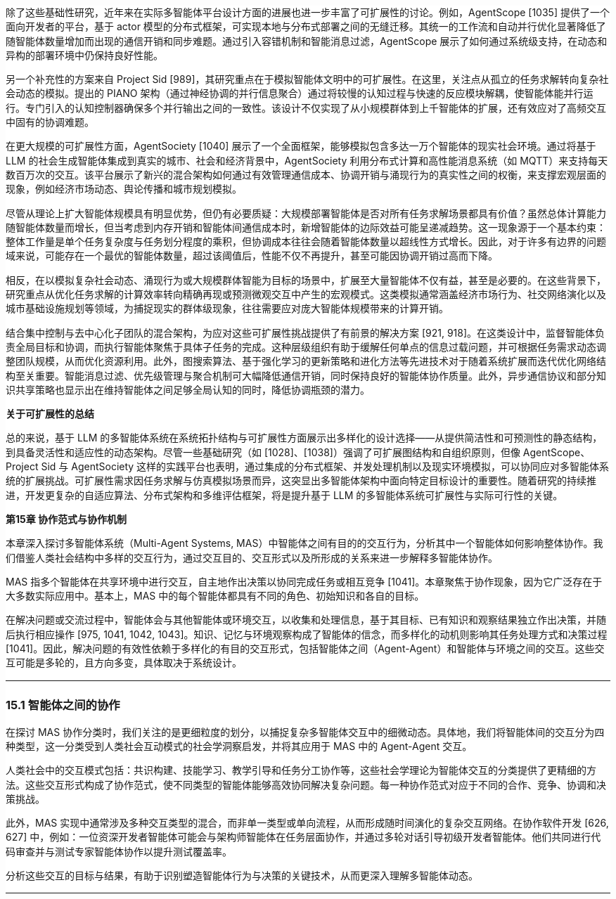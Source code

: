 除了这些基础性研究，近年来在实际多智能体平台设计方面的进展也进一步丰富了可扩展性的讨论。例如，AgentScope \[1035] 提供了一个面向开发者的平台，基于 actor 模型的分布式框架，可实现本地与分布式部署之间的无缝迁移。其统一的工作流和自动并行优化显著降低了随智能体数量增加而出现的通信开销和同步难题。通过引入容错机制和智能消息过滤，AgentScope 展示了如何通过系统级支持，在动态和异构的部署环境中仍保持良好性能。

另一个补充性的方案来自 Project Sid \[989]，其研究重点在于模拟智能体文明中的可扩展性。在这里，关注点从孤立的任务求解转向复杂社会动态的模拟。提出的 PIANO 架构（通过神经协调的并行信息聚合）通过将较慢的认知过程与快速的反应模块解耦，使智能体能并行运行。专门引入的认知控制器确保多个并行输出之间的一致性。该设计不仅实现了从小规模群体到上千智能体的扩展，还有效应对了高频交互中固有的协调难题。

在更大规模的可扩展性方面，AgentSociety \[1040] 展示了一个全面框架，能够模拟包含多达一万个智能体的现实社会环境。通过将基于 LLM 的社会生成智能体集成到真实的城市、社会和经济背景中，AgentSociety 利用分布式计算和高性能消息系统（如 MQTT）来支持每天数百万次的交互。该平台展示了新兴的混合架构如何通过有效管理通信成本、协调开销与涌现行为的真实性之间的权衡，来支撑宏观层面的现象，例如经济市场动态、舆论传播和城市规划模拟。

尽管从理论上扩大智能体规模具有明显优势，但仍有必要质疑：大规模部署智能体是否对所有任务求解场景都具有价值？虽然总体计算能力随智能体数量而增长，但当考虑到内存开销和智能体间通信成本时，新增智能体的边际效益可能呈递减趋势。这一现象源于一个基本约束：整体工作量是单个任务复杂度与任务划分程度的乘积，但协调成本往往会随着智能体数量以超线性方式增长。因此，对于许多有边界的问题域来说，可能存在一个最优的智能体数量，超过该阈值后，性能不仅不再提升，甚至可能因协调开销过高而下降。

相反，在以模拟复杂社会动态、涌现行为或大规模群体智能为目标的场景中，扩展至大量智能体不仅有益，甚至是必要的。在这些背景下，研究重点从优化任务求解的计算效率转向精确再现或预测微观交互中产生的宏观模式。这类模拟通常涵盖经济市场行为、社交网络演化以及城市基础设施规划等领域，为捕捉现实的群体级现象，往往需要应对庞大智能体规模带来的计算开销。

结合集中控制与去中心化子团队的混合架构，为应对这些可扩展性挑战提供了有前景的解决方案 \[921, 918]。在这类设计中，监督智能体负责全局目标和协调，而执行智能体聚焦于具体子任务的完成。这种层级组织有助于缓解任何单点的信息过载问题，并可根据任务需求动态调整团队规模，从而优化资源利用。此外，图搜索算法、基于强化学习的更新策略和进化方法等先进技术对于随着系统扩展而迭代优化网络结构至关重要。智能消息过滤、优先级管理与聚合机制可大幅降低通信开销，同时保持良好的智能体协作质量。此外，异步通信协议和部分知识共享策略也显示出在维持智能体之间足够全局认知的同时，降低协调瓶颈的潜力。

**关于可扩展性的总结**

总的来说，基于 LLM 的多智能体系统在系统拓扑结构与可扩展性方面展示出多样化的设计选择——从提供简洁性和可预测性的静态结构，到具备灵活性和适应性的动态架构。尽管一些基础研究（如 \[1028]、\[1038]）强调了可扩展图结构和自组织原则，但像 AgentScope、Project Sid 与 AgentSociety 这样的实践平台也表明，通过集成的分布式框架、并发处理机制以及现实环境模拟，可以协同应对多智能体系统的扩展挑战。可扩展性需求因任务求解与仿真模拟场景而异，这突显出多智能体架构中面向特定目标设计的重要性。随着研究的持续推进，开发更复杂的自适应算法、分布式架构和多维评估框架，将是提升基于 LLM 的多智能体系统可扩展性与实际可行性的关键。

**第15章 协作范式与协作机制**

本章深入探讨多智能体系统（Multi-Agent Systems, MAS）中智能体之间有目的的交互行为，分析其中一个智能体如何影响整体协作。我们借鉴人类社会结构中多样的交互行为，通过交互目的、交互形式以及所形成的关系来进一步解释多智能体协作。

MAS 指多个智能体在共享环境中进行交互，自主地作出决策以协同完成任务或相互竞争 \[1041]。本章聚焦于协作现象，因为它广泛存在于大多数实际应用中。基本上，MAS 中的每个智能体都具有不同的角色、初始知识和各自的目标。

在解决问题或交流过程中，智能体会与其他智能体或环境交互，以收集和处理信息，基于其目标、已有知识和观察结果独立作出决策，并随后执行相应操作 \[975, 1041, 1042, 1043]。知识、记忆与环境观察构成了智能体的信念，而多样化的动机则影响其任务处理方式和决策过程 \[1041]。因此，解决问题的有效性依赖于多样化的有目的交互形式，包括智能体之间（Agent-Agent）和智能体与环境之间的交互。这些交互可能是多轮的，且方向多变，具体取决于系统设计。

---

### 15.1 智能体之间的协作

在探讨 MAS 协作分类时，我们关注的是更细粒度的划分，以捕捉复杂多智能体交互中的细微动态。具体地，我们将智能体间的交互分为四种类型，这一分类受到人类社会互动模式的社会学洞察启发，并将其应用于 MAS 中的 Agent-Agent 交互。

人类社会中的交互模式包括：共识构建、技能学习、教学引导和任务分工协作等，这些社会学理论为智能体交互的分类提供了更精细的方法。这些交互形式构成了协作范式，使不同类型的智能体能够高效协同解决复杂问题。每一种协作范式对应于不同的合作、竞争、协调和决策挑战。

此外，MAS 实现中通常涉及多种交互类型的混合，而非单一类型或单向流程，从而形成随时间演化的复杂交互网络。在协作软件开发 \[626, 627] 中，例如：一位资深开发者智能体可能会与架构师智能体在任务层面协作，并通过多轮对话引导初级开发者智能体。他们共同进行代码审查并与测试专家智能体协作以提升测试覆盖率。

分析这些交互的目标与结果，有助于识别塑造智能体行为与决策的关键技术，从而更深入理解多智能体动态。

---
